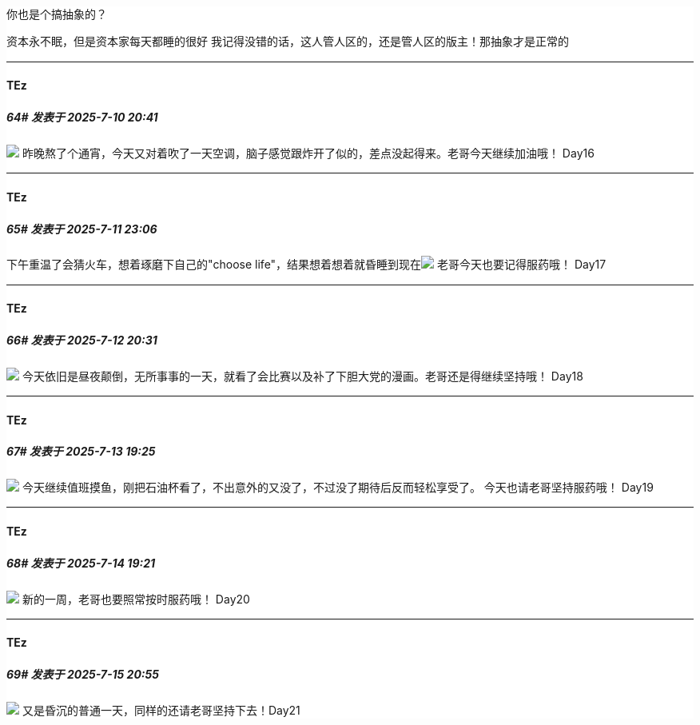 你也是个搞抽象的？

资本永不眠，但是资本家每天都睡的很好</blockquote>
我记得没错的话，这人管人区的，还是管人区的版主！那抽象才是正常的


*****

####  TEz  
##### 64#       发表于 2025-7-10 20:41

<img src="https://static.stage1st.com/image/smiley/face2017/186.png" referrerpolicy="no-referrer"> 昨晚熬了个通宵，今天又对着吹了一天空调，脑子感觉跟炸开了似的，差点没起得来。老哥今天继续加油哦！ Day16


*****

####  TEz  
##### 65#       发表于 2025-7-11 23:06

下午重温了会猜火车，想着琢磨下自己的"choose life"，结果想着想着就昏睡到现在<img src="https://static.stage1st.com/image/smiley/face2017/186.png" referrerpolicy="no-referrer"> 老哥今天也要记得服药哦！ Day17


*****

####  TEz  
##### 66#       发表于 2025-7-12 20:31

<img src="https://static.stage1st.com/image/smiley/face2017/186.png" referrerpolicy="no-referrer"> 今天依旧是昼夜颠倒，无所事事的一天，就看了会比赛以及补了下胆大党的漫画。老哥还是得继续坚持哦！ Day18


*****

####  TEz  
##### 67#       发表于 2025-7-13 19:25

<img src="https://static.stage1st.com/image/smiley/face2017/186.png" referrerpolicy="no-referrer"> 今天继续值班摸鱼，刚把石油杯看了，不出意外的又没了，不过没了期待后反而轻松享受了。 今天也请老哥坚持服药哦！ Day19


*****

####  TEz  
##### 68#       发表于 2025-7-14 19:21

<img src="https://static.stage1st.com/image/smiley/animal2017/008.png" referrerpolicy="no-referrer"> 新的一周，老哥也要照常按时服药哦！ Day20


*****

####  TEz  
##### 69#       发表于 2025-7-15 20:55

<img src="https://static.stage1st.com/image/smiley/face2017/180.png" referrerpolicy="no-referrer"> 又是昏沉的普通一天，同样的还请老哥坚持下去！Day21

